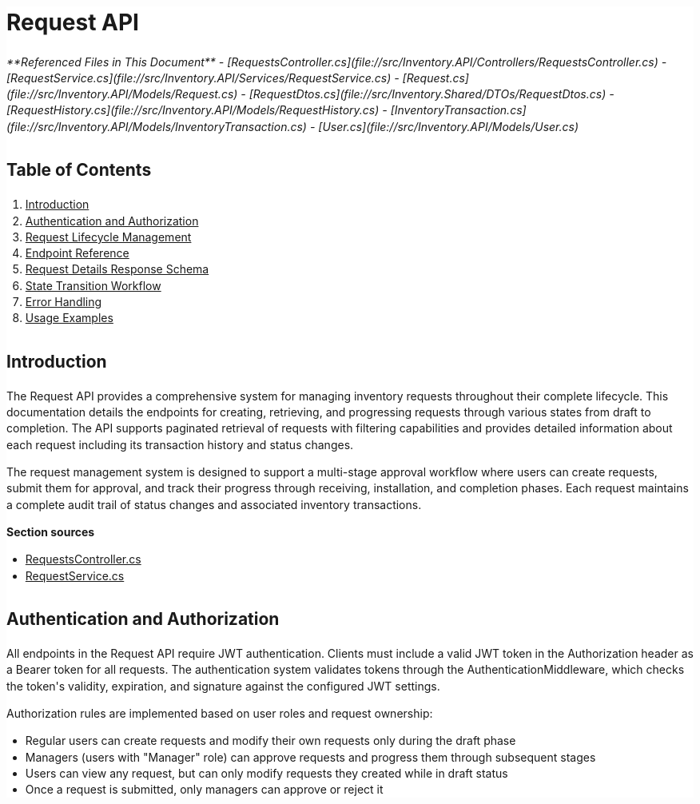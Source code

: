 # Request API

<cite>
**Referenced Files in This Document**   
- [RequestsController.cs](file://src/Inventory.API/Controllers/RequestsController.cs)
- [RequestService.cs](file://src/Inventory.API/Services/RequestService.cs)
- [Request.cs](file://src/Inventory.API/Models/Request.cs)
- [RequestDtos.cs](file://src/Inventory.Shared/DTOs/RequestDtos.cs)
- [RequestHistory.cs](file://src/Inventory.API/Models/RequestHistory.cs)
- [InventoryTransaction.cs](file://src/Inventory.API/Models/InventoryTransaction.cs)
- [User.cs](file://src/Inventory.API/Models/User.cs)
</cite>

## Table of Contents
1. [Introduction](#introduction)
2. [Authentication and Authorization](#authentication-and-authorization)
3. [Request Lifecycle Management](#request-lifecycle-management)
4. [Endpoint Reference](#endpoint-reference)
5. [Request Details Response Schema](#request-details-response-schema)
6. [State Transition Workflow](#state-transition-workflow)
7. [Error Handling](#error-handling)
8. [Usage Examples](#usage-examples)

## Introduction

The Request API provides a comprehensive system for managing inventory requests throughout their complete lifecycle. This documentation details the endpoints for creating, retrieving, and progressing requests through various states from draft to completion. The API supports paginated retrieval of requests with filtering capabilities and provides detailed information about each request including its transaction history and status changes.

The request management system is designed to support a multi-stage approval workflow where users can create requests, submit them for approval, and track their progress through receiving, installation, and completion phases. Each request maintains a complete audit trail of status changes and associated inventory transactions.

**Section sources**
- [RequestsController.cs](file://src/Inventory.API/Controllers/RequestsController.cs#L9-L200)
- [RequestService.cs](file://src/Inventory.API/Services/RequestService.cs#L23-L191)

## Authentication and Authorization

All endpoints in the Request API require JWT authentication. Clients must include a valid JWT token in the Authorization header as a Bearer token for all requests. The authentication system validates tokens through the AuthenticationMiddleware, which checks the token's validity, expiration, and signature against the configured JWT settings.

Authorization rules are implemented based on user roles and request ownership:
- Regular users can create requests and modify their own requests only during the draft phase
- Managers (users with "Manager" role) can approve requests and progress them through subsequent stages
- Users can view any request, but can only modify requests they created while in draft status
- Once a request is submitted, only managers can approve or reject it
